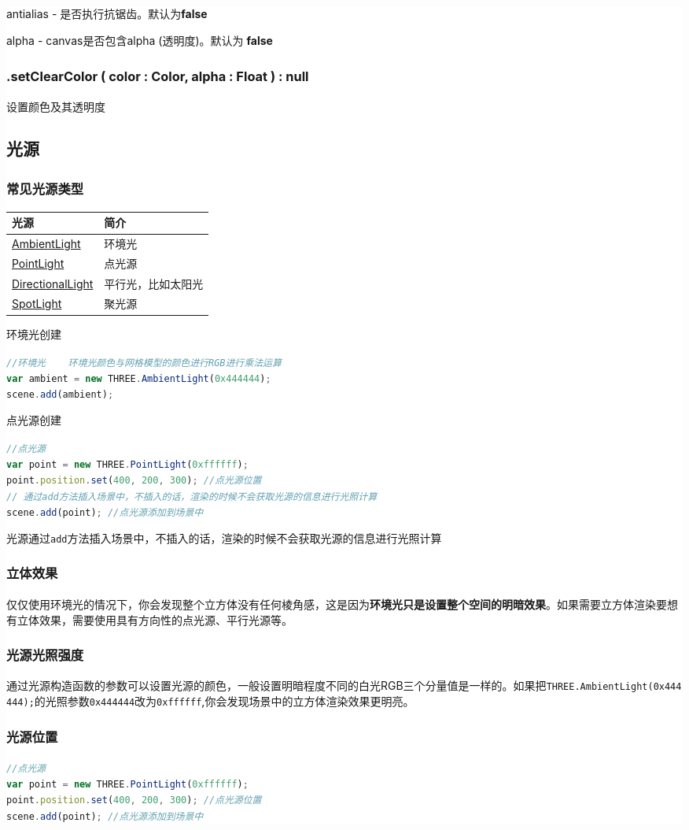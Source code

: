 antialias - 是否执行抗锯齿。默认为**false**

alpha - canvas是否包含alpha (透明度)。默认为 **false**

### .setClearColor ( color : Color, alpha : Float ) : null

设置颜色及其透明度

## 光源

### 常见光源类型

| 光源                                                         | 简介               |
| :----------------------------------------------------------- | :----------------- |
| [AmbientLight](http://www.yanhuangxueyuan.com/threejs/docs/index.html#api/zh/lights/AmbientLight) | 环境光             |
| [PointLight](http://www.yanhuangxueyuan.com/threejs/docs/index.html#api/zh/lights/PointLight) | 点光源             |
| [DirectionalLight](http://www.yanhuangxueyuan.com/threejs/docs/index.html#api/zh/lights/DirectionalLight) | 平行光，比如太阳光 |
| [SpotLight](http://www.yanhuangxueyuan.com/threejs/docs/index.html#api/zh/lights/SpotLight) | 聚光源             |

环境光创建

```javascript
//环境光    环境光颜色与网格模型的颜色进行RGB进行乘法运算
var ambient = new THREE.AmbientLight(0x444444);
scene.add(ambient);
```

点光源创建

```javascript
//点光源
var point = new THREE.PointLight(0xffffff);
point.position.set(400, 200, 300); //点光源位置
// 通过add方法插入场景中，不插入的话，渲染的时候不会获取光源的信息进行光照计算
scene.add(point); //点光源添加到场景中
```

光源通过`add`方法插入场景中，不插入的话，渲染的时候不会获取光源的信息进行光照计算

### 立体效果

仅仅使用环境光的情况下，你会发现整个立方体没有任何棱角感，这是因为**环境光只是设置整个空间的明暗效果**。如果需要立方体渲染要想有立体效果，需要使用具有方向性的点光源、平行光源等。

### 光源光照强度

通过光源构造函数的参数可以设置光源的颜色，一般设置明暗程度不同的白光RGB三个分量值是一样的。如果把`THREE.AmbientLight(0x444444);`的光照参数`0x444444`改为`0xffffff`,你会发现场景中的立方体渲染效果更明亮。

### 光源位置

```javascript
//点光源
var point = new THREE.PointLight(0xffffff);
point.position.set(400, 200, 300); //点光源位置
scene.add(point); //点光源添加到场景中
```
